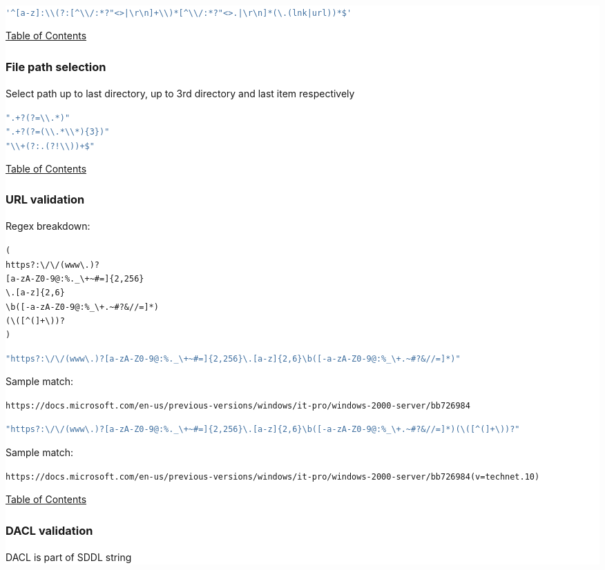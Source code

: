 ```powershell
'^[a-z]:\\(?:[^\\/:*?"<>|\r\n]+\\)*[^\\/:*?"<>.|\r\n]*(\.(lnk|url))*$'
```

[Table of Contents](#table-of-contents)

### File path selection

Select path up to last directory, up to 3rd directory and last item respectively

```powershell
".+?(?=\\.*)"
".+?(?=(\\.*\\*){3})"
"\\+(?:.(?!\\))+$"
```

[Table of Contents](#table-of-contents)

### URL validation

Regex breakdown:

```regex
(
https?:\/\/(www\.)?
[a-zA-Z0-9@:%._\+~#=]{2,256}
\.[a-z]{2,6}
\b([-a-zA-Z0-9@:%_\+.~#?&//=]*)
(\([^(]+\))?
)
```

```powershell
"https?:\/\/(www\.)?[a-zA-Z0-9@:%._\+~#=]{2,256}\.[a-z]{2,6}\b([-a-zA-Z0-9@:%_\+.~#?&//=]*)"
```

Sample match:

```none
https://docs.microsoft.com/en-us/previous-versions/windows/it-pro/windows-2000-server/bb726984
```

```powershell
"https?:\/\/(www\.)?[a-zA-Z0-9@:%._\+~#=]{2,256}\.[a-z]{2,6}\b([-a-zA-Z0-9@:%_\+.~#?&//=]*)(\([^(]+\))?"
```

Sample match:

```none
https://docs.microsoft.com/en-us/previous-versions/windows/it-pro/windows-2000-server/bb726984(v=technet.10)
```

[Table of Contents](#table-of-contents)

### DACL validation

DACL is part of SDDL string


[//]: # (Platform)
[//]: # (PolicyStore)
[//]: # (If needed)
[multicursor]: https://code.visualstudio.com/docs/getstarted/tips-and-tricks#_multi-cursor-selection "Visit VSCode docs"
[msemail]: https://docs.microsoft.com/en-us/dotnet/standard/base-types/how-to-verify-that-strings-are-in-valid-email-format?redirectedfrom=MSDN "Visit Microsoft docs"
[stackemail]: https://stackoverflow.com/questions/5342375/regex-email-validation "Visit stackoverflow"
[ipv4 regex]: https://stackoverflow.com/questions/5284147/validating-ipv4-addresses-with-regexp "Visit stackoverflow"
[ipv6 regex]: https://stackoverflow.com/questions/53497/regular-expression-that-matches-valid-ipv6-addresses "Visit stackoverflow"